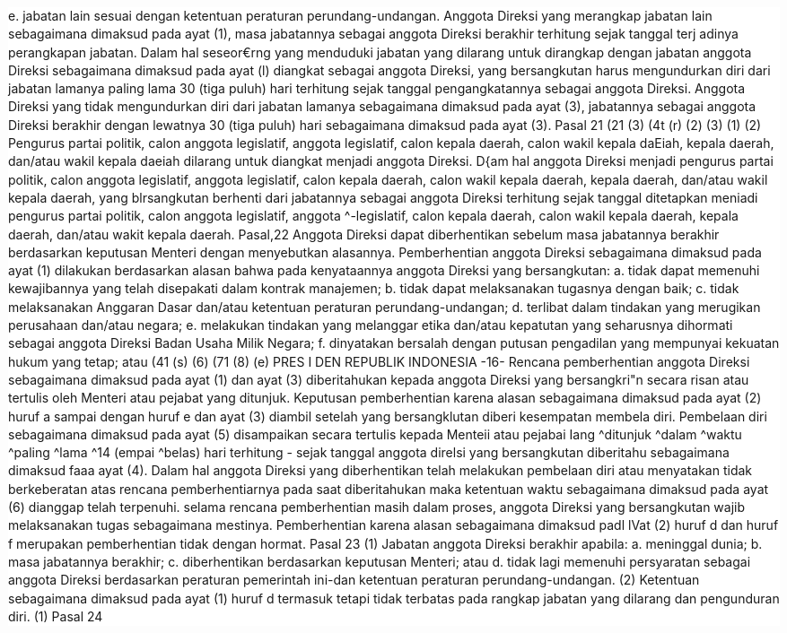 e. jabatan lain sesuai dengan ketentuan peraturan perundang-undangan. Anggota Direksi yang merangkap jabatan lain sebagaimana dimaksud pada ayat (1), masa jabatannya sebagai anggota Direksi berakhir terhitung sejak tanggal terj adinya perangkapan jabatan. Dalam hal seseor€rng yang menduduki jabatan yang dilarang untuk dirangkap dengan jabatan anggota Direksi sebagaimana dimaksud pada ayat (l) diangkat sebagai anggota Direksi, yang bersangkutan harus mengundurkan diri dari jabatan lamanya paling lama 30 (tiga puluh) hari terhitung sejak tanggal pengangkatannya sebagai anggota Direksi. Anggota Direksi yang tidak mengundurkan diri dari jabatan lamanya sebagaimana dimaksud pada ayat (3), jabatannya sebagai anggota Direksi berakhir dengan lewatnya 30 (tiga puluh) hari sebagaimana dimaksud pada ayat (3).
Pasal 21
(21 (3) (4t (r) (2) (3) (1) (2) Pengurus partai politik, calon anggota legislatif, anggota legislatif, calon kepala daerah, calon wakil kepala daEiah, kepala daerah, dan/atau wakil kepala daeiah dilarang untuk diangkat menjadi anggota Direksi. D{am hal anggota Direksi menjadi pengurus partai politik, calon anggota legislatif, anggota legislatif, calon kepala daerah, calon wakil kepala daerah, kepala daerah, dan/atau wakil kepala daerah, yang blrsangkutan berhenti dari jabatannya sebagai anggota Direksi terhitung sejak tanggal ditetapkan meniadi pengurus partai politik, calon anggota legislatif, anggota ^-legislatif, calon kepala daerah, calon wakil kepala daerah, kepala daerah, dan/atau wakit kepala daerah. Pasal,22 Anggota Direksi dapat diberhentikan sebelum masa jabatannya berakhir berdasarkan keputusan Menteri dengan menyebutkan alasannya. Pemberhentian anggota Direksi sebagaimana dimaksud pada ayat (1) dilakukan berdasarkan alasan bahwa pada kenyataannya anggota Direksi yang bersangkutan:
a. tidak dapat memenuhi kewajibannya yang telah disepakati dalam kontrak manajemen;
b. tidak dapat melaksanakan tugasnya dengan baik;
c. tidak melaksanakan Anggaran Dasar dan/atau ketentuan peraturan perundang-undangan;
d. terlibat dalam tindakan yang merugikan perusahaan dan/atau negara;
e. melakukan tindakan yang melanggar etika dan/atau kepatutan yang seharusnya dihormati sebagai anggota Direksi Badan Usaha Milik Negara;
f. dinyatakan bersalah dengan putusan pengadilan yang mempunyai kekuatan hukum yang tetap; atau (41 (s) (6) (71 (8) (e) PRES I DEN REPUBLIK INDONESIA -16- Rencana pemberhentian anggota Direksi sebagaimana dimaksud pada ayat (1) dan ayat (3) diberitahukan kepada anggota Direksi yang bersangkri"n secara risan atau tertulis oleh Menteri atau pejabat yang ditunjuk. Keputusan pemberhentian karena alasan sebagaimana dimaksud pada ayat (2) huruf a sampai dengan huruf e dan ayat (3) diambil setelah yang bersangklutan diberi kesempatan membela diri. Pembelaan diri sebagaimana dimaksud pada ayat (5) disampaikan secara tertulis kepada Menteii atau pejabai Iang ^ditunjuk ^dalam ^waktu ^paling ^lama ^14 (empai ^belas) hari terhitung - sejak tanggal anggota direlsi yang bersangkutan diberitahu sebagaimana dimaksud faaa ayat (4). Dalam hal anggota Direksi yang diberhentikan telah melakukan pembelaan diri atau menyatakan tidak berkeberatan atas rencana pemberhentiarnya pada saat diberitahukan maka ketentuan waktu sebagaimana dimaksud pada ayat (6) dianggap telah terpenuhi. selama rencana pemberhentian masih dalam proses, anggota Direksi yang bersangkutan wajib melaksanakan tugas sebagaimana mestinya. Pemberhentian karena alasan sebagaimana dimaksud padl lVat (2) huruf d dan huruf f merupakan pemberhentian tidak dengan hormat. Pasal 23 (1) Jabatan anggota Direksi berakhir apabila:
a. meninggal dunia;
b. masa jabatannya berakhir;
c. diberhentikan berdasarkan keputusan Menteri; atau
d. tidak lagi memenuhi persyaratan sebagai anggota Direksi berdasarkan peraturan pemerintah ini-dan ketentuan peraturan perundang-undangan. (2) Ketentuan sebagaimana dimaksud pada ayat (1) huruf d termasuk tetapi tidak terbatas pada rangkap jabatan yang dilarang dan pengunduran diri.
(1)
Pasal 24